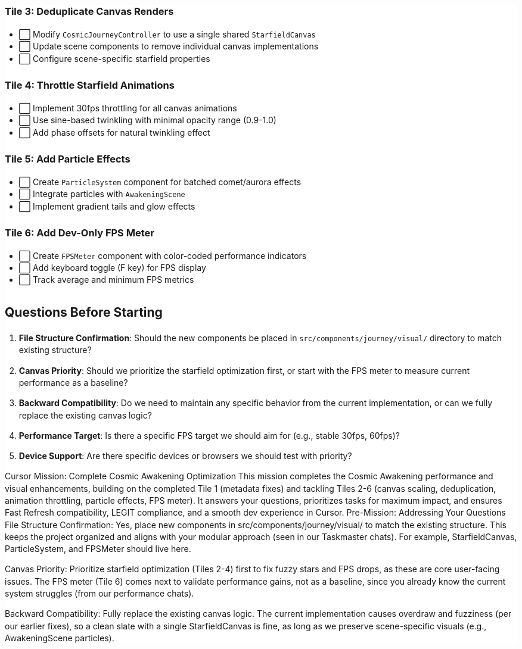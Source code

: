 ### Tile 3: Deduplicate Canvas Renders
- ⬜ Modify `CosmicJourneyController` to use a single shared `StarfieldCanvas`
- ⬜ Update scene components to remove individual canvas implementations
- ⬜ Configure scene-specific starfield properties

### Tile 4: Throttle Starfield Animations
- ⬜ Implement 30fps throttling for all canvas animations
- ⬜ Use sine-based twinkling with minimal opacity range (0.9-1.0)
- ⬜ Add phase offsets for natural twinkling effect

### Tile 5: Add Particle Effects
- ⬜ Create `ParticleSystem` component for batched comet/aurora effects
- ⬜ Integrate particles with `AwakeningScene`
- ⬜ Implement gradient tails and glow effects

### Tile 6: Add Dev-Only FPS Meter
- ⬜ Create `FPSMeter` component with color-coded performance indicators
- ⬜ Add keyboard toggle (F key) for FPS display
- ⬜ Track average and minimum FPS metrics

## Questions Before Starting

1. **File Structure Confirmation**: Should the new components be placed in `src/components/journey/visual/` directory to match existing structure?

2. **Canvas Priority**: Should we prioritize the starfield optimization first, or start with the FPS meter to measure current performance as a baseline?

3. **Backward Compatibility**: Do we need to maintain any specific behavior from the current implementation, or can we fully replace the existing canvas logic?

4. **Performance Target**: Is there a specific FPS target we should aim for (e.g., stable 30fps, 60fps)?

5. **Device Support**: Are there specific devices or browsers we should test with priority?

Cursor Mission: Complete Cosmic Awakening Optimization
This mission completes the Cosmic Awakening performance and visual enhancements, building on the completed Tile 1 (metadata fixes) and tackling Tiles 2-6 (canvas scaling, deduplication, animation throttling, particle effects, FPS meter). It answers your questions, prioritizes tasks for maximum impact, and ensures Fast Refresh compatibility, LEGIT compliance, and a smooth dev experience in Cursor.
Pre-Mission: Addressing Your Questions
File Structure Confirmation: Yes, place new components in src/components/journey/visual/ to match the existing structure. This keeps the project organized and aligns with your modular approach (seen in our Taskmaster chats). For example, StarfieldCanvas, ParticleSystem, and FPSMeter should live here.

Canvas Priority: Prioritize starfield optimization (Tiles 2-4) first to fix fuzzy stars and FPS drops, as these are core user-facing issues. The FPS meter (Tile 6) comes next to validate performance gains, not as a baseline, since you already know the current system struggles (from our performance chats).

Backward Compatibility: Fully replace the existing canvas logic. The current implementation causes overdraw and fuzziness (per our earlier fixes), so a clean slate with a single StarfieldCanvas is fine, as long as we preserve scene-specific visuals (e.g., AwakeningScene particles).
